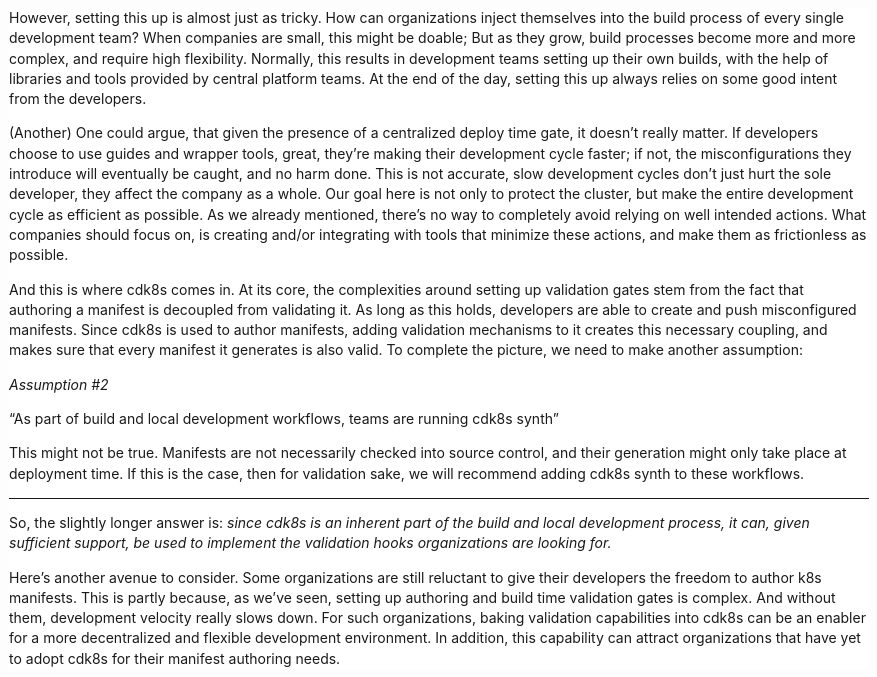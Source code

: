 However, setting this up is almost just as tricky. How can organizations inject themselves into the build process
of every single development team? When companies are small, this might be doable; But as they grow,
build processes become more and more complex, and require high flexibility. Normally, this results in
development teams setting up their own builds, with the help of libraries and tools provided by central platform teams.
At the end of the day, setting this up always relies on some good intent from the developers.

(Another) One could argue, that given the presence of a centralized deploy time gate, it doesn’t really matter.
If developers choose to use guides and wrapper tools, great, they’re making their development cycle faster; if not,
the misconfigurations they introduce will eventually be caught, and no harm done. This is not accurate, slow
development cycles don’t just hurt the sole developer, they affect the company as a whole. Our goal here is not
only to protect the cluster, but make the entire development cycle as efficient as possible. As we already mentioned,
there’s no way to completely avoid relying on well intended actions. What companies should focus on, is
creating and/or integrating with tools that minimize these actions, and make them as frictionless as possible.

And this is where cdk8s comes in. At its core, the complexities around setting up validation gates stem from
the fact that authoring a manifest is decoupled from validating it. As long as this holds, developers are
able to create and push misconfigured manifests. Since cdk8s is used to author manifests, adding validation
mechanisms to it creates this necessary coupling, and makes sure that every manifest it generates is also valid.
To complete the picture, we need to make another assumption:

_Assumption #2_

“As part of build and local development workflows, teams are running cdk8s synth”

This might not be true. Manifests are not necessarily checked into source control, and their generation
might only take place at deployment time. If this is the case, then for validation sake,
we will recommend adding cdk8s synth to these workflows.

-----------------------------------------------------

So, the slightly longer answer is: *since cdk8s is an
inherent part of the build and local development process, it can, given sufficient support,
be used to implement the validation hooks organizations are looking for.*

Here’s another avenue to consider. Some organizations are still reluctant to give their developers the
freedom to author k8s manifests. This is partly because, as we’ve seen, setting up authoring and build
time validation gates is complex. And without them, development velocity really slows down. For such organizations,
baking validation capabilities into cdk8s can be an enabler for a more decentralized and flexible development
environment. In addition, this capability can attract organizations that have yet to adopt cdk8s for
their manifest authoring needs.
